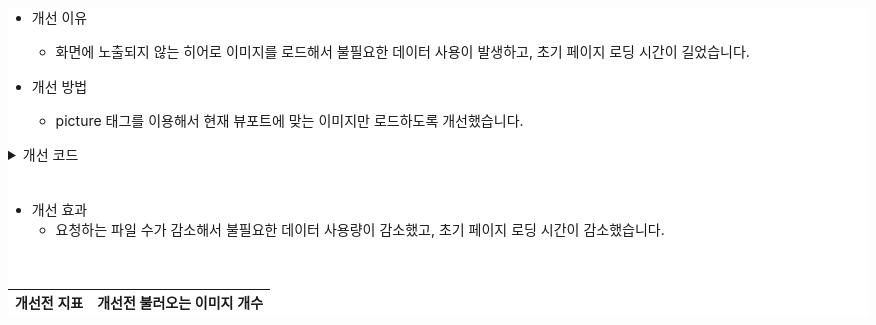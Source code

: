 - 개선 이유
	- 화면에 노출되지 않는 히어로 이미지를 로드해서 불필요한 데이터 사용이 발생하고, 초기 페이지 로딩 시간이 길었습니다.

- 개선 방법
	- picture 태그를 이용해서 현재 뷰포트에 맞는 이미지만 로드하도록 개선했습니다.

<details><summary>개선 코드</summary></details>

<br>

- 개선 효과
	- 요청하는 파일 수가 감소해서 불필요한 데이터 사용량이 감소했고, 초기 페이지 로딩 시간이 감소했습니다.

<br>

|개선전 지표|개선전 불러오는 이미지 개수|
|---|---|